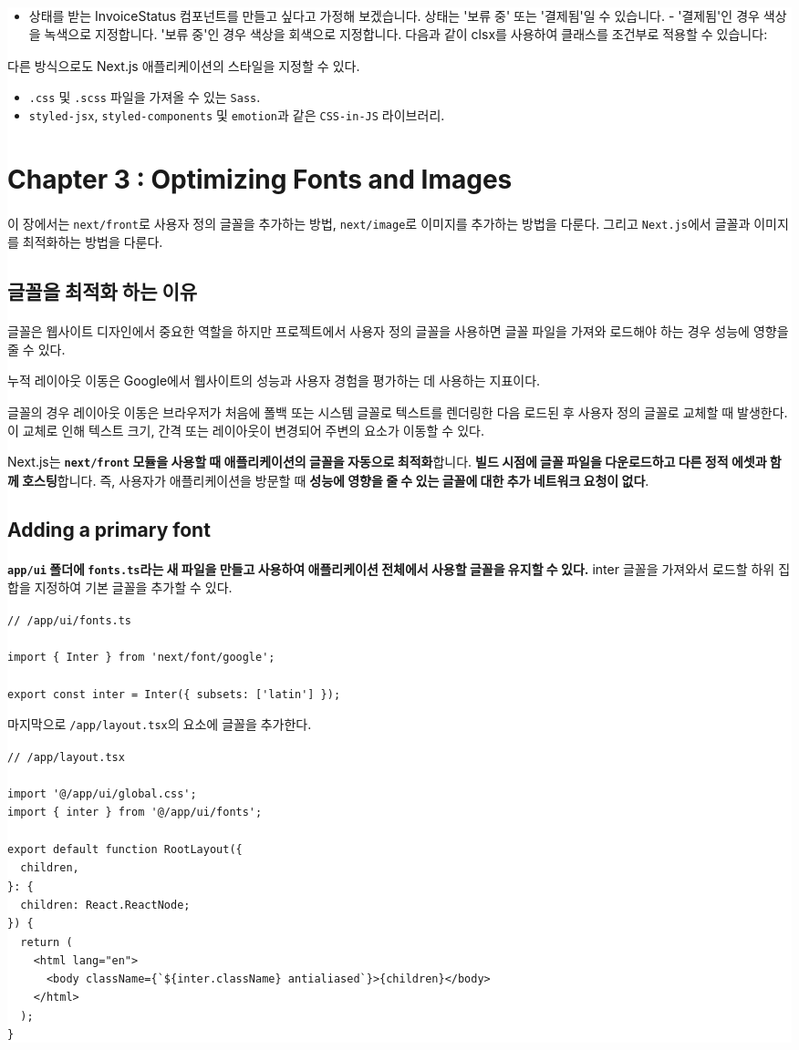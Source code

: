 - 상태를 받는 InvoiceStatus 컴포넌트를 만들고 싶다고 가정해 보겠습니다. 상태는 '보류 중' 또는 '결제됨'일 수 있습니다. - '결제됨'인 경우 색상을 녹색으로 지정합니다. '보류 중'인 경우 색상을 회색으로 지정합니다. 다음과 같이 clsx를 사용하여 클래스를 조건부로 적용할 수 있습니다:

다른 방식으로도 Next.js 애플리케이션의 스타일을 지정할 수 있다.

- `.css` 및 `.scss` 파일을 가져올 수 있는 `Sass`.
- `styled-jsx`, `styled-components` 및 `emotion`과 같은 `CSS-in-JS` 라이브러리.

# Chapter 3 : Optimizing Fonts and Images

이 장에서는 `next/front`로 사용자 정의 글꼴을 추가하는 방법, `next/image`로 이미지를 추가하는 방법을 다룬다. 그리고 `Next.js`에서 글꼴과 이미지를 최적화하는 방법을 다룬다.

## 글꼴을 최적화 하는 이유

글꼴은 웹사이트 디자인에서 중요한 역할을 하지만 프로젝트에서 사용자 정의 글꼴을 사용하면 글꼴 파일을 가져와 로드해야 하는 경우 성능에 영향을 줄 수 있다.

누적 레이아웃 이동은 Google에서 웹사이트의 성능과 사용자 경험을 평가하는 데 사용하는 지표이다.

글꼴의 경우 레이아웃 이동은 브라우저가 처음에 폴백 또는 시스템 글꼴로 텍스트를 렌더링한 다음 로드된 후 사용자 정의 글꼴로 교체할 때 발생한다. 이 교체로 인해 텍스트 크기, 간격 또는 레이아웃이 변경되어 주변의 요소가 이동할 수 있다.

Next.js는 **`next/front` 모듈을 사용할 때 애플리케이션의 글꼴을 자동으로 최적화**합니다. **빌드 시점에 글꼴 파일을 다운로드하고 다른 정적 에셋과 함께 호스팅**합니다. 즉, 사용자가 애플리케이션을 방문할 때 **성능에 영향을 줄 수 있는 글꼴에 대한 추가 네트워크 요청이 없다**.

## Adding a primary font

**`app/ui` 폴더에 `fonts.ts`라는 새 파일을 만들고 사용하여 애플리케이션 전체에서 사용할 글꼴을 유지할 수 있다.**
inter 글꼴을 가져와서 로드할 하위 집합을 지정하여 기본 글꼴을 추가할 수 있다.

```
// /app/ui/fonts.ts

import { Inter } from 'next/font/google';

export const inter = Inter({ subsets: ['latin'] });
```

마지막으로 `/app/layout.tsx`의 <body> 요소에 글꼴을 추가한다.

```
// /app/layout.tsx

import '@/app/ui/global.css';
import { inter } from '@/app/ui/fonts';

export default function RootLayout({
  children,
}: {
  children: React.ReactNode;
}) {
  return (
    <html lang="en">
      <body className={`${inter.className} antialiased`}>{children}</body>
    </html>
  );
}
```
